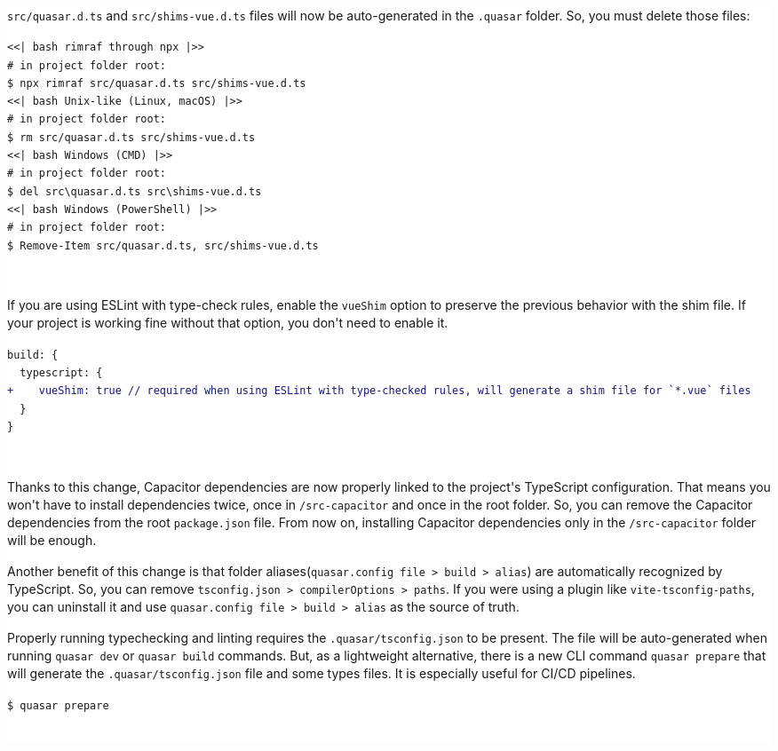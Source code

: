   `src/quasar.d.ts` and `src/shims-vue.d.ts` files will now be auto-generated in the `.quasar` folder. So, you must delete those files:
  <br>

  ```tabs
  <<| bash rimraf through npx |>>
  # in project folder root:
  $ npx rimraf src/quasar.d.ts src/shims-vue.d.ts
  <<| bash Unix-like (Linux, macOS) |>>
  # in project folder root:
  $ rm src/quasar.d.ts src/shims-vue.d.ts
  <<| bash Windows (CMD) |>>
  # in project folder root:
  $ del src\quasar.d.ts src\shims-vue.d.ts
  <<| bash Windows (PowerShell) |>>
  # in project folder root:
  $ Remove-Item src/quasar.d.ts, src/shims-vue.d.ts
  ```
  <br>

  If you are using ESLint with type-check rules, enable the `vueShim` option to preserve the previous behavior with the shim file. If your project is working fine without that option, you don't need to enable it.
  <br>

  ```diff /quasar.config.ts
  build: {
    typescript: {
  +    vueShim: true // required when using ESLint with type-checked rules, will generate a shim file for `*.vue` files
    }
  }
  ```
  <br>

  Thanks to this change, Capacitor dependencies are now properly linked to the project's TypeScript configuration. That means you won't have to install dependencies twice, once in `/src-capacitor` and once in the root folder. So, you can remove the Capacitor dependencies from the root `package.json` file. From now on, installing Capacitor dependencies only in the `/src-capacitor` folder will be enough.

  Another benefit of this change is that folder aliases(`quasar.config file > build > alias`) are automatically recognized by TypeScript. So, you can remove `tsconfig.json > compilerOptions > paths`. If you were using a plugin like `vite-tsconfig-paths`, you can uninstall it and use `quasar.config file > build > alias` as the source of truth.

  Properly running typechecking and linting requires the `.quasar/tsconfig.json` to be present. The file will be auto-generated when running `quasar dev` or `quasar build` commands. But, as a lightweight alternative, there is a new CLI command `quasar prepare` that will generate the `.quasar/tsconfig.json` file and some types files. It is especially useful for CI/CD pipelines.
  <br>

  ```bash
  $ quasar prepare
  ```
  <br>
